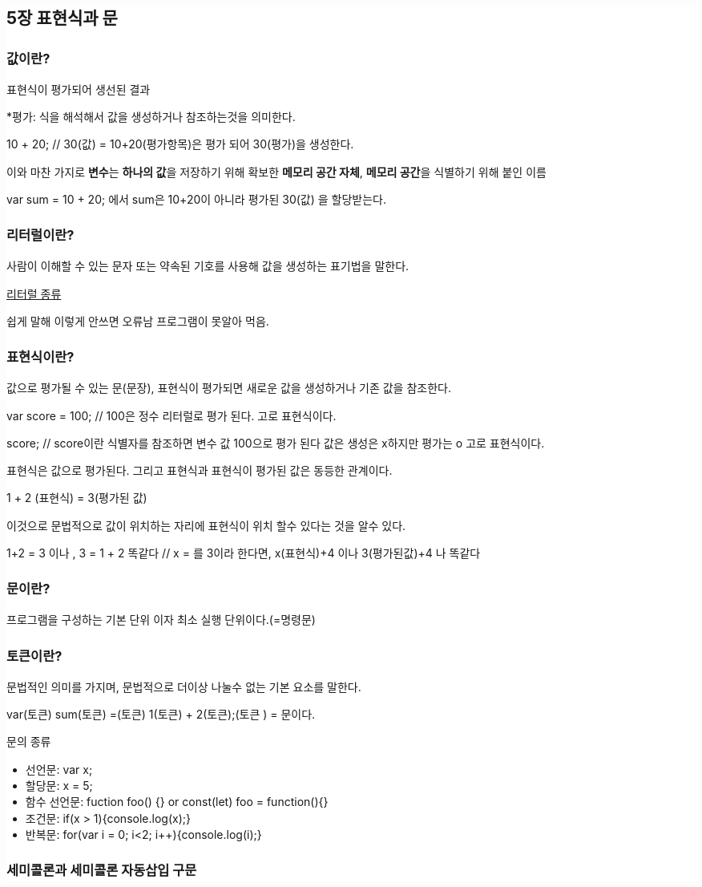 ## 5장 표현식과 문

### 값이란?

표현식이 평가되어 생선된 결과

*평가: 식을 해석해서 값을 생성하거나 참조하는것을 의미한다.

10 + 20; // 30(값) = 10+20(평가항목)은 평가 되어 30(평가)을 생성한다.

이와 마찬 가지로 **변수**는 **하나의 값**을 저장하기 위해 확보한 **메모리 공간 자체**, **메모리 공간**을 식별하기 위해 붙인 이름

var sum = 10 + 20; 에서 sum은 10+20이 아니라 평가된 30(값) 을 할당받는다.

### 리터럴이란?

사람이 이해할 수 있는 문자 또는 약속된 기호를 사용해 값을 생성하는 표기법을 말한다.

[리터럴 종류](https://www.notion.so/f499cecf6149419ca80869b045ecf2de)

쉽게 말해 이렇게 안쓰면 오류남 프로그램이 못알아 먹음.

### 표현식이란?

값으로 평가될 수 있는 문(문장), 표현식이 평가되면 새로운 값을 생성하거나 기존 값을 참조한다.

var score = 100; // 100은 정수 리터럴로 평가 된다. 고로 표현식이다.

score; // score이란 식별자를 참조하면 변수 값 100으로 평가 된다 값은 생성은 x하지만 평가는 o 고로 표현식이다. 

표현식은 값으로 평가된다. 그리고 표현식과 표현식이 평가된 값은 동등한 관계이다.

1 + 2 (표현식) =  3(평가된 값)

이것으로  문법적으로 값이 위치하는 자리에 표현식이 위치 할수 있다는 것을 알수 있다.

1+2 = 3 이나 , 3 = 1 + 2 똑같다 // x = 를 3이라 한다면, x(표현식)+4 이나 3(평가된값)+4 나 똑같다 

### 문이란?

프로그램을 구성하는 기본 단위 이자 최소 실행 단위이다.(=명령문)

### 토큰이란?

문법적인 의미를 가지며, 문법적으로 더이상 나눌수 없는 기본 요소를 말한다.

var(토큰) sum(토큰) =(토큰) 1(토큰) + 2(토큰);(토큰 ) = 문이다.

문의 종류

- 선언문:  var x;
- 할당문: x = 5;
- 함수 선언문: fuction foo() {} or const(let) foo = function(){}
- 조건문: if(x > 1){console.log(x);}
- 반복문: for(var i = 0; i<2; i++){console.log(i);}

### 세미콜론과 세미콜론 자동삽입 구문
